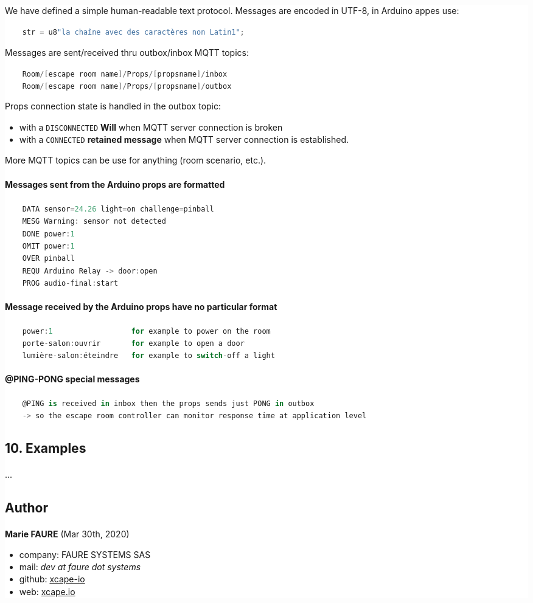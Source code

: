 We have defined a simple human-readable text protocol. Messages are encoded in UTF-8, in Arduino appes use:
```csharp
    str = u8"la chaîne avec des caractères non Latin1";
```

Messages are sent/received thru outbox/inbox MQTT topics:
```csharp
    Room/[escape room name]/Props/[propsname]/inbox
    Room/[escape room name]/Props/[propsname]/outbox
```

Props connection state is handled in the outbox topic:
* with a `DISCONNECTED` **Will** when MQTT server connection is broken
* with a `CONNECTED` **retained message** when MQTT server connection is established.

More MQTT topics can be use for anything (room scenario, etc.).

#### Messages sent from the Arduino props are formatted
```csharp
    DATA sensor=24.26 light=on challenge=pinball
    MESG Warning: sensor not detected
    DONE power:1
    OMIT power:1
    OVER pinball
    REQU Arduino Relay -> door:open
    PROG audio-final:start
```

#### Message received by the Arduino props have no particular format
```csharp
    power:1                  for example to power on the room 
    porte-salon:ouvrir       for example to open a door
    lumière-salon:éteindre   for example to switch-off a light
```

    
#### @PING-PONG special messages
```csharp
    @PING is received in inbox then the props sends just PONG in outbox
    -> so the escape room controller can monitor response time at application level
```


## 10. Examples

...



## Author

**Marie FAURE** (Mar 30th, 2020)
* company: FAURE SYSTEMS SAS
* mail: *dev at faure dot systems*
* github: <a href="https://github.com/xcape-io?tab=repositories" target="_blank">xcape-io</a>
* web: <a href="https://xcape.io/" target="_blank">xcape.io</a>